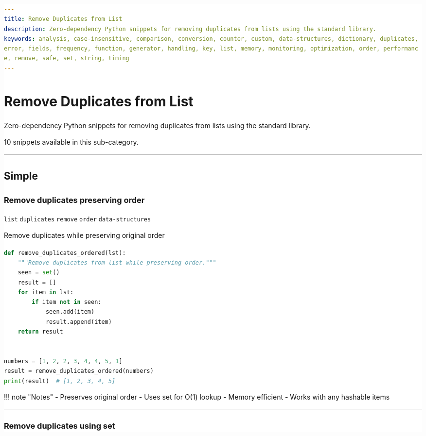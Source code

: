 ```yaml
---
title: Remove Duplicates from List
description: Zero-dependency Python snippets for removing duplicates from lists using the standard library.
keywords: analysis, case-insensitive, comparison, conversion, counter, custom, data-structures, dictionary, duplicates, error, fields, frequency, function, generator, handling, key, list, memory, monitoring, optimization, order, performance, remove, safe, set, string, timing
---
```


# Remove Duplicates from List

Zero-dependency Python snippets for removing duplicates from lists using the standard library.

10 snippets available in this sub-category.

---

## Simple

###  Remove duplicates preserving order

`list` `duplicates` `remove` `order` `data-structures`

Remove duplicates while preserving original order

```python
def remove_duplicates_ordered(lst):
    """Remove duplicates from list while preserving order."""
    seen = set()
    result = []
    for item in lst:
        if item not in seen:
            seen.add(item)
            result.append(item)
    return result


numbers = [1, 2, 2, 3, 4, 4, 5, 1]
result = remove_duplicates_ordered(numbers)
print(result)  # [1, 2, 3, 4, 5]
```

!!! note "Notes"
    - Preserves original order
    - Uses set for O(1) lookup
    - Memory efficient
    - Works with any hashable items

<hr class="snippet-divider">

### Remove duplicates using set
